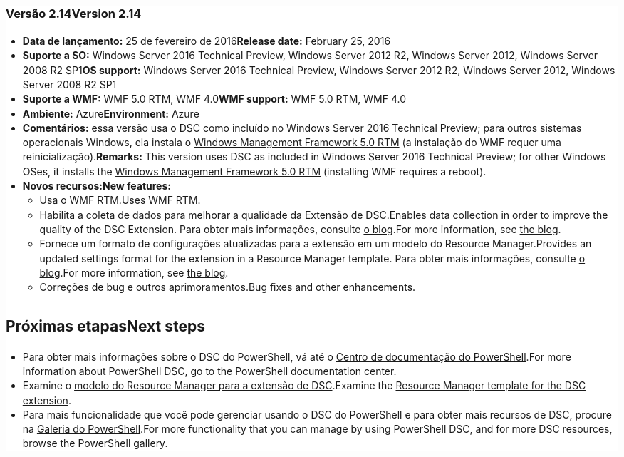 ### <a name="version-214"></a><span data-ttu-id="6bd51-304">Versão 2.14</span><span class="sxs-lookup"><span data-stu-id="6bd51-304">Version 2.14</span></span>

- <span data-ttu-id="6bd51-305">**Data de lançamento:** 25 de fevereiro de 2016</span><span class="sxs-lookup"><span data-stu-id="6bd51-305">**Release date:** February 25, 2016</span></span>
- <span data-ttu-id="6bd51-306">**Suporte a SO:** Windows Server 2016 Technical Preview, Windows Server 2012 R2, Windows Server 2012, Windows Server 2008 R2 SP1</span><span class="sxs-lookup"><span data-stu-id="6bd51-306">**OS support:** Windows Server 2016 Technical Preview, Windows Server 2012 R2, Windows Server 2012, Windows Server 2008 R2 SP1</span></span>
- <span data-ttu-id="6bd51-307">**Suporte a WMF:** WMF 5.0 RTM, WMF 4.0</span><span class="sxs-lookup"><span data-stu-id="6bd51-307">**WMF support:** WMF 5.0 RTM, WMF 4.0</span></span>
- <span data-ttu-id="6bd51-308">**Ambiente:** Azure</span><span class="sxs-lookup"><span data-stu-id="6bd51-308">**Environment:** Azure</span></span>
- <span data-ttu-id="6bd51-309">**Comentários:** essa versão usa o DSC como incluído no Windows Server 2016 Technical Preview; para outros sistemas operacionais Windows, ela instala o [Windows Management Framework 5.0 RTM](https://blogs.msdn.microsoft.com/powershell/2015/12/16/windows-management-framework-wmf-5-0-rtm-is-now-available/) (a instalação do WMF requer uma reinicialização).</span><span class="sxs-lookup"><span data-stu-id="6bd51-309">**Remarks:** This version uses DSC as included in Windows Server 2016 Technical Preview; for other Windows OSes, it installs the [Windows Management Framework 5.0 RTM](https://blogs.msdn.microsoft.com/powershell/2015/12/16/windows-management-framework-wmf-5-0-rtm-is-now-available/) (installing WMF requires a reboot).</span></span>
- <span data-ttu-id="6bd51-310">**Novos recursos:**</span><span class="sxs-lookup"><span data-stu-id="6bd51-310">**New features:**</span></span>
  - <span data-ttu-id="6bd51-311">Usa o WMF RTM.</span><span class="sxs-lookup"><span data-stu-id="6bd51-311">Uses WMF RTM.</span></span>
  - <span data-ttu-id="6bd51-312">Habilita a coleta de dados para melhorar a qualidade da Extensão de DSC.</span><span class="sxs-lookup"><span data-stu-id="6bd51-312">Enables data collection in order to improve the quality of the DSC Extension.</span></span> <span data-ttu-id="6bd51-313">Para obter mais informações, consulte [o blog](https://blogs.msdn.microsoft.com/powershell/2016/02/02/azure-dsc-extension-data-collection-2/).</span><span class="sxs-lookup"><span data-stu-id="6bd51-313">For more information, see [the blog](https://blogs.msdn.microsoft.com/powershell/2016/02/02/azure-dsc-extension-data-collection-2/).</span></span>
  - <span data-ttu-id="6bd51-314">Fornece um formato de configurações atualizadas para a extensão em um modelo do Resource Manager.</span><span class="sxs-lookup"><span data-stu-id="6bd51-314">Provides an updated settings format for the extension in a Resource Manager template.</span></span> <span data-ttu-id="6bd51-315">Para obter mais informações, consulte [o blog](https://blogs.msdn.microsoft.com/powershell/2016/02/26/arm-dsc-extension-settings/).</span><span class="sxs-lookup"><span data-stu-id="6bd51-315">For more information, see [the blog](https://blogs.msdn.microsoft.com/powershell/2016/02/26/arm-dsc-extension-settings/).</span></span>
  - <span data-ttu-id="6bd51-316">Correções de bug e outros aprimoramentos.</span><span class="sxs-lookup"><span data-stu-id="6bd51-316">Bug fixes and other enhancements.</span></span>

## <a name="next-steps"></a><span data-ttu-id="6bd51-317">Próximas etapas</span><span class="sxs-lookup"><span data-stu-id="6bd51-317">Next steps</span></span>

- <span data-ttu-id="6bd51-318">Para obter mais informações sobre o DSC do PowerShell, vá até o [Centro de documentação do PowerShell](overview.md).</span><span class="sxs-lookup"><span data-stu-id="6bd51-318">For more information about PowerShell DSC, go to the [PowerShell documentation center](overview.md).</span></span>
- <span data-ttu-id="6bd51-319">Examine o [modelo do Resource Manager para a extensão de DSC](/azure/virtual-machines/windows/extensions-dsc-template).</span><span class="sxs-lookup"><span data-stu-id="6bd51-319">Examine the [Resource Manager template for the DSC extension](/azure/virtual-machines/windows/extensions-dsc-template).</span></span>
- <span data-ttu-id="6bd51-320">Para mais funcionalidade que você pode gerenciar usando o DSC do PowerShell e para obter mais recursos de DSC, procure na [Galeria do PowerShell](https://www.powershellgallery.com/packages?q=DscResource&x=0&y=0).</span><span class="sxs-lookup"><span data-stu-id="6bd51-320">For more functionality that you can manage by using PowerShell DSC, and for more DSC resources, browse the [PowerShell gallery](https://www.powershellgallery.com/packages?q=DscResource&x=0&y=0).</span></span>